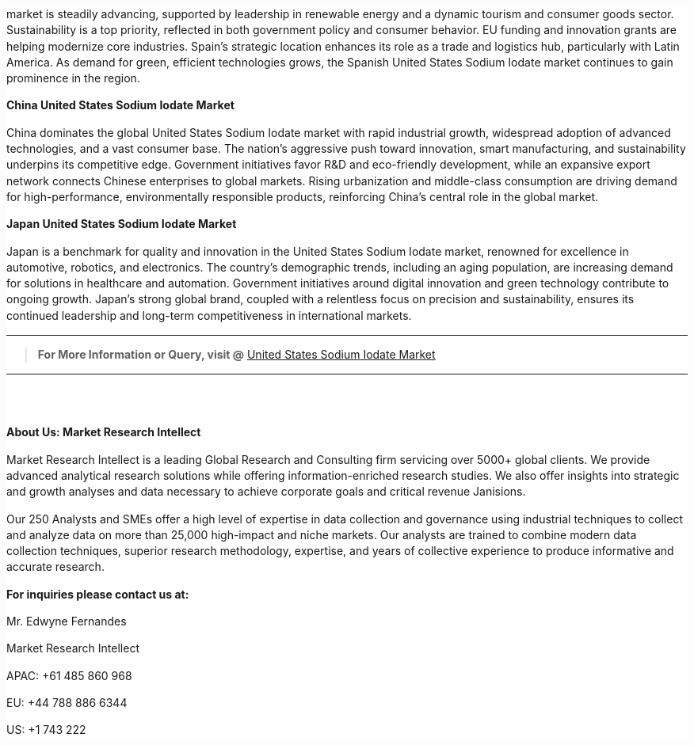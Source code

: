 market is steadily advancing, supported by leadership in renewable energy and a dynamic tourism and consumer goods sector. Sustainability is a top priority, reflected in both government policy and consumer behavior. EU funding and innovation grants are helping modernize core industries. Spain&rsquo;s strategic location enhances its role as a trade and logistics hub, particularly with Latin America. As demand for green, efficient technologies grows, the Spanish United States Sodium Iodate market continues to gain prominence in the region.</p><p class="" data-start="4977" data-end="5589"><strong data-start="4977" data-end="4998">China United States Sodium Iodate Market</strong></p><p class="" data-start="4977" data-end="5589">China dominates the global United States Sodium Iodate market with rapid industrial growth, widespread adoption of advanced technologies, and a vast consumer base. The nation&rsquo;s aggressive push toward innovation, smart manufacturing, and sustainability underpins its competitive edge. Government initiatives favor R&amp;D and eco-friendly development, while an expansive export network connects Chinese enterprises to global markets. Rising urbanization and middle-class consumption are driving demand for high-performance, environmentally responsible products, reinforcing China&rsquo;s central role in the global market.</p><p class="" data-start="5591" data-end="6162"><strong data-start="5591" data-end="5612">Japan United States Sodium Iodate Market</strong></p><p class="" data-start="5591" data-end="6162">Japan is a benchmark for quality and innovation in the United States Sodium Iodate market, renowned for excellence in automotive, robotics, and electronics. The country&rsquo;s demographic trends, including an aging population, are increasing demand for solutions in healthcare and automation. Government initiatives around digital innovation and green technology contribute to ongoing growth. Japan&rsquo;s strong global brand, coupled with a relentless focus on precision and sustainability, ensures its continued leadership and long-term competitiveness in international markets.</p><hr /><blockquote><p><span class="font-[700]"><strong>For More Information or Query, visit&nbsp;@</strong>&nbsp;</span><span class="font-[700]"><a href="https://www.marketresearchintellect.com/product/sodium-iodate-market-size-and-forecast/?utm_source=Linkedin&utm_medium=019" target="_blank" data-tracking-control-name="article-ssr-frontend-pulse_little-text-block" data-tracking-will-navigate="" data-test-link="">United States Sodium Iodate Market</a></span></p></blockquote><hr /><h3>&nbsp;</h3><p><strong><span class="font-[700]">About Us: Market Research Intellect</span></strong></p><p><span class="">Market Research Intellect is a leading Global Research and Consulting firm servicing over 5000+ global clients. We provide advanced analytical research solutions while offering information-enriched research studies.&nbsp;</span>We also offer insights into strategic and growth analyses and data necessary to achieve corporate goals and critical revenue Janisions.</p><p><span class="">Our 250 Analysts and SMEs offer a high level of expertise in data collection and governance using industrial techniques to collect and analyze data on more than 25,000 high-impact and niche markets. Our analysts are trained to combine modern data collection techniques, superior research methodology, expertise, and years of collective experience to produce informative and accurate research.</span></p><p><strong>For inquiries please contact us at:</strong></p><p>Mr. Edwyne Fernandes</p><p>Market Research Intellect</p><p>APAC: +61 485 860 968</p><p>EU: +44 788 886 6344</p><p>US: +1 743 222